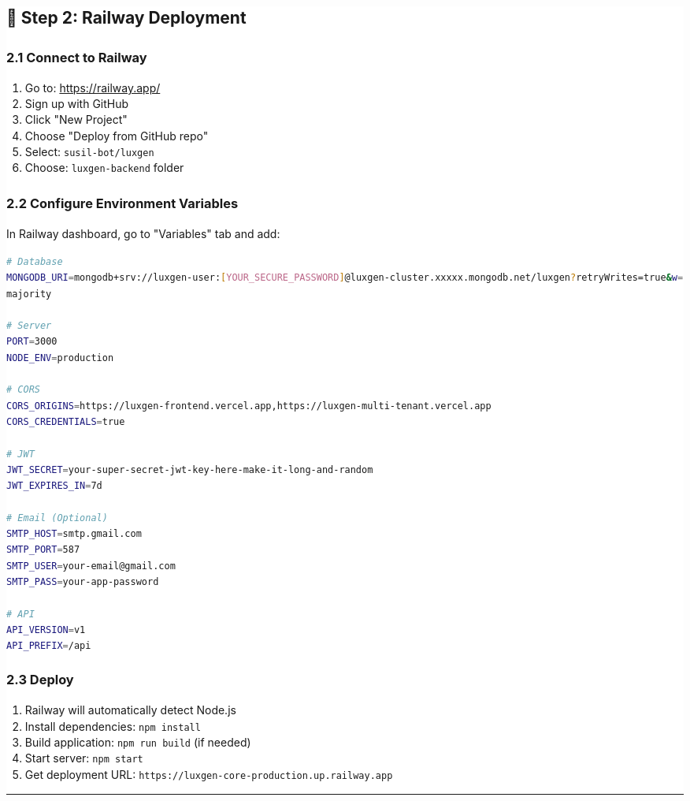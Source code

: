 
## 🚂 **Step 2: Railway Deployment**

### **2.1 Connect to Railway**
1. Go to: https://railway.app/
2. Sign up with GitHub
3. Click "New Project"
4. Choose "Deploy from GitHub repo"
5. Select: `susil-bot/luxgen`
6. Choose: `luxgen-backend` folder

### **2.2 Configure Environment Variables**
In Railway dashboard, go to "Variables" tab and add:

```bash
# Database
MONGODB_URI=mongodb+srv://luxgen-user:[YOUR_SECURE_PASSWORD]@luxgen-cluster.xxxxx.mongodb.net/luxgen?retryWrites=true&w=majority

# Server
PORT=3000
NODE_ENV=production

# CORS
CORS_ORIGINS=https://luxgen-frontend.vercel.app,https://luxgen-multi-tenant.vercel.app
CORS_CREDENTIALS=true

# JWT
JWT_SECRET=your-super-secret-jwt-key-here-make-it-long-and-random
JWT_EXPIRES_IN=7d

# Email (Optional)
SMTP_HOST=smtp.gmail.com
SMTP_PORT=587
SMTP_USER=your-email@gmail.com
SMTP_PASS=your-app-password

# API
API_VERSION=v1
API_PREFIX=/api
```

### **2.3 Deploy**
1. Railway will automatically detect Node.js
2. Install dependencies: `npm install`
3. Build application: `npm run build` (if needed)
4. Start server: `npm start`
5. Get deployment URL: `https://luxgen-core-production.up.railway.app`

---
